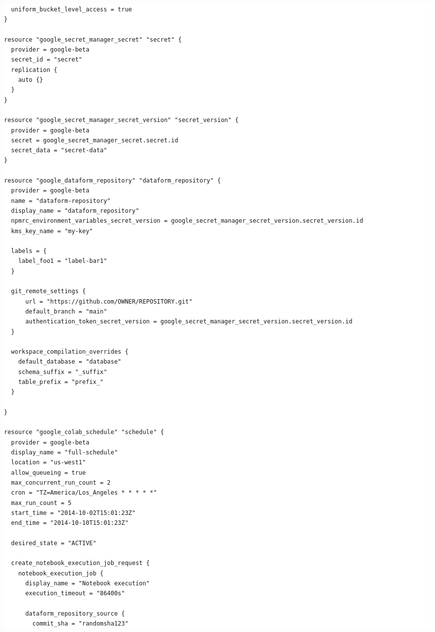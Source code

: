 ```hcl
  uniform_bucket_level_access = true
}

resource "google_secret_manager_secret" "secret" {
  provider = google-beta
  secret_id = "secret"
  replication {
    auto {}
  }
}

resource "google_secret_manager_secret_version" "secret_version" {
  provider = google-beta
  secret = google_secret_manager_secret.secret.id
  secret_data = "secret-data"
}

resource "google_dataform_repository" "dataform_repository" {
  provider = google-beta
  name = "dataform-repository"
  display_name = "dataform_repository"
  npmrc_environment_variables_secret_version = google_secret_manager_secret_version.secret_version.id
  kms_key_name = "my-key"

  labels = {
    label_foo1 = "label-bar1"
  }

  git_remote_settings {
      url = "https://github.com/OWNER/REPOSITORY.git"
      default_branch = "main"
      authentication_token_secret_version = google_secret_manager_secret_version.secret_version.id
  }

  workspace_compilation_overrides {
    default_database = "database"
    schema_suffix = "_suffix"
    table_prefix = "prefix_"
  }

}

resource "google_colab_schedule" "schedule" {
  provider = google-beta
  display_name = "full-schedule"
  location = "us-west1"
  allow_queueing = true
  max_concurrent_run_count = 2
  cron = "TZ=America/Los_Angeles * * * * *"
  max_run_count = 5
  start_time = "2014-10-02T15:01:23Z"
  end_time = "2014-10-10T15:01:23Z"

  desired_state = "ACTIVE"

  create_notebook_execution_job_request {
    notebook_execution_job {
      display_name = "Notebook execution"
      execution_timeout = "86400s"

      dataform_repository_source {
        commit_sha = "randomsha123"
```